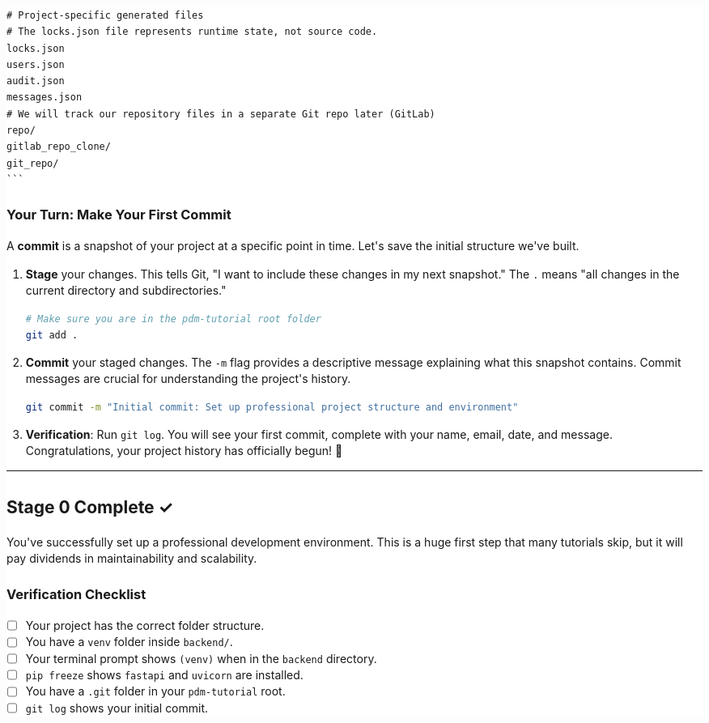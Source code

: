     # Project-specific generated files
    # The locks.json file represents runtime state, not source code.
    locks.json
    users.json
    audit.json
    messages.json
    # We will track our repository files in a separate Git repo later (GitLab)
    repo/
    gitlab_repo_clone/
    git_repo/
    ```

### Your Turn: Make Your First Commit

A **commit** is a snapshot of your project at a specific point in time. Let's save the initial structure we've built.

1.  **Stage** your changes. This tells Git, "I want to include these changes in my next snapshot." The `.` means "all changes in the current directory and subdirectories."

    ```bash
    # Make sure you are in the pdm-tutorial root folder
    git add .
    ```

2.  **Commit** your staged changes. The `-m` flag provides a descriptive message explaining what this snapshot contains. Commit messages are crucial for understanding the project's history.

    ```bash
    git commit -m "Initial commit: Set up professional project structure and environment"
    ```

3.  **Verification**: Run `git log`. You will see your first commit, complete with your name, email, date, and message. Congratulations, your project history has officially begun\! 🚀

---

## Stage 0 Complete ✓

You've successfully set up a professional development environment. This is a huge first step that many tutorials skip, but it will pay dividends in maintainability and scalability.

### Verification Checklist

- [ ] Your project has the correct folder structure.
- [ ] You have a `venv` folder inside `backend/`.
- [ ] Your terminal prompt shows `(venv)` when in the `backend` directory.
- [ ] `pip freeze` shows `fastapi` and `uvicorn` are installed.
- [ ] You have a `.git` folder in your `pdm-tutorial` root.
- [ ] `git log` shows your initial commit.
